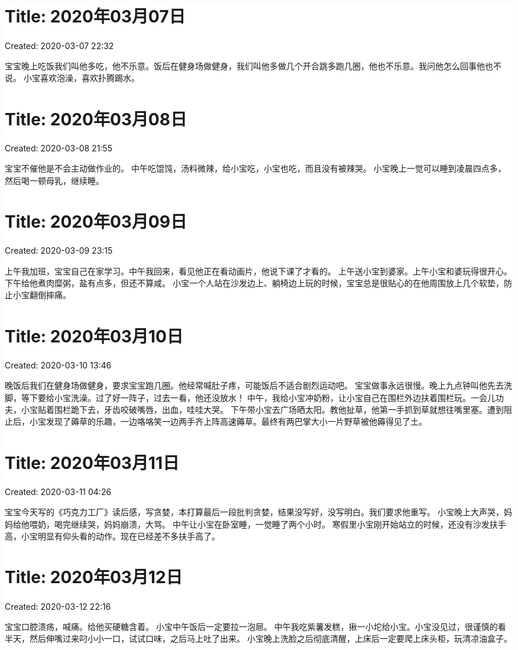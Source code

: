 # Title: 2020年03月07日
Created: 2020-03-07 22:32


宝宝晚上吃饭我们叫他多吃，他不乐意。饭后在健身场做健身，我们叫他多做几个开合跳多跑几圈，他也不乐意。我问他怎么回事他也不说。
小宝喜欢泡澡，喜欢扑腾踢水。

# Title: 2020年03月08日
Created: 2020-03-08 21:55


宝宝不催他是不会主动做作业的。
中午吃馄饨，汤料微辣，给小宝吃，小宝也吃，而且没有被辣哭。
小宝晚上一觉可以睡到凌晨四点多，然后喝一顿母乳，继续睡。

# Title: 2020年03月09日
Created: 2020-03-09 23:15


上午我加班，宝宝自己在家学习。中午我回来，看见他正在看动画片，他说下课了才看的。
上午送小宝到婆家。上午小宝和婆玩得很开心。下午给他煮肉糜粥，盐有点多，但还不算咸。
小宝一个人站在沙发边上、躺椅边上玩的时候，宝宝总是很贴心的在他周围放上几个软垫，防止小宝翻倒摔痛。

# Title: 2020年03月10日
Created: 2020-03-10 13:46


晚饭后我们在健身场做健身，要求宝宝跑几圈。他经常喊肚子疼，可能饭后不适合剧烈运动吧。
宝宝做事永远很慢。晚上九点钟叫他先去洗脚，等下要给小宝洗澡。过了好一阵子，过去一看，他还没放水！
中午，我给小宝冲奶粉，让小宝自己在围栏外边扶着围栏玩。一会儿功夫，小宝贴着围栏跪下去，牙齿咬破嘴唇，出血，哇哇大哭。
下午带小宝去广场晒太阳。教他扯草，他第一手抓到草就想往嘴里塞。遭到阻止后，小宝发现了薅草的乐趣，一边咯咯笑一边两手齐上阵高速薅草。最终有两巴掌大小一片野草被他薅得见了土。

# Title: 2020年03月11日
Created: 2020-03-11 04:26


宝宝今天写的《巧克力工厂》读后感，写贪婪，本打算最后一段批判贪婪，结果没写好，没写明白。我们要求他重写。
小宝晚上大声哭，妈妈给他喂奶，喝完继续哭，妈妈崩溃，大骂。
中午让小宝在卧室睡，一觉睡了两个小时。
寒假里小宝刚开始站立的时候，还没有沙发扶手高，小宝明显有仰头看的动作。现在已经差不多扶手高了。

# Title: 2020年03月12日
Created: 2020-03-12 22:16


宝宝口腔溃疡，喊痛。给他买硬糖含着。
小宝中午饭后一定要拉一泡㞎。
中午我吃紫薯发糕，揪一小坨给小宝。小宝没见过，很谨慎的看半天，然后伸嘴过来叼小小一口，试试口味，之后马上吐了出来。
小宝晚上洗脸之后彻底清醒，上床后一定要爬上床头柜，玩清凉油盒子。
